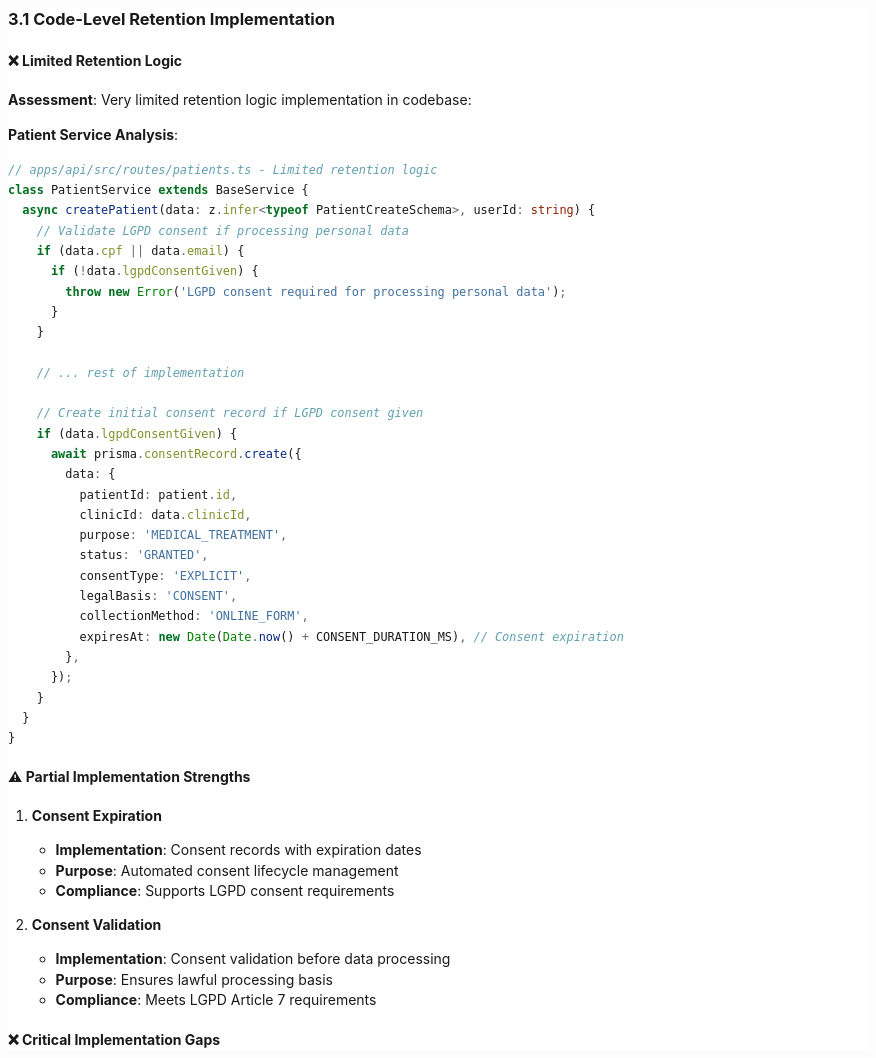 ### 3.1 Code-Level Retention Implementation

#### ❌ **Limited Retention Logic**

**Assessment**: Very limited retention logic implementation in codebase:

**Patient Service Analysis**:
```typescript
// apps/api/src/routes/patients.ts - Limited retention logic
class PatientService extends BaseService {
  async createPatient(data: z.infer<typeof PatientCreateSchema>, userId: string) {
    // Validate LGPD consent if processing personal data
    if (data.cpf || data.email) {
      if (!data.lgpdConsentGiven) {
        throw new Error('LGPD consent required for processing personal data');
      }
    }
    
    // ... rest of implementation
    
    // Create initial consent record if LGPD consent given
    if (data.lgpdConsentGiven) {
      await prisma.consentRecord.create({
        data: {
          patientId: patient.id,
          clinicId: data.clinicId,
          purpose: 'MEDICAL_TREATMENT',
          status: 'GRANTED',
          consentType: 'EXPLICIT',
          legalBasis: 'CONSENT',
          collectionMethod: 'ONLINE_FORM',
          expiresAt: new Date(Date.now() + CONSENT_DURATION_MS), // Consent expiration
        },
      });
    }
  }
}
```

#### ⚠️ **Partial Implementation Strengths**

1. **Consent Expiration**
   - **Implementation**: Consent records with expiration dates
   - **Purpose**: Automated consent lifecycle management
   - **Compliance**: Supports LGPD consent requirements

2. **Consent Validation**
   - **Implementation**: Consent validation before data processing
   - **Purpose**: Ensures lawful processing basis
   - **Compliance**: Meets LGPD Article 7 requirements

#### ❌ **Critical Implementation Gaps**

